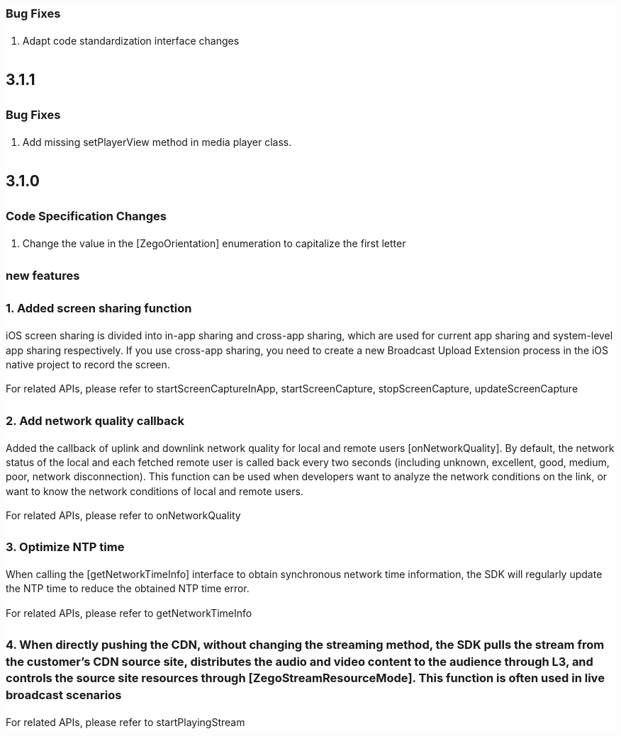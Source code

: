 ### Bug Fixes

1. Adapt code standardization interface changes

## 3.1.1

### Bug Fixes

1. Add missing setPlayerView method in media player class.

## 3.1.0

### Code Specification Changes

1. Change the value in the [ZegoOrientation] enumeration to capitalize the first letter

### new features

### 1. Added screen sharing function
    
iOS screen sharing is divided into in-app sharing and cross-app sharing, which are used for current app sharing and system-level app sharing respectively. If you use cross-app sharing, you need to create a new Broadcast Upload Extension process in the iOS native project to record the screen.

For related APIs, please refer to startScreenCaptureInApp, startScreenCapture, stopScreenCapture, updateScreenCapture

### 2. Add network quality callback

Added the callback of uplink and downlink network quality for local and remote users [onNetworkQuality]. By default, the network status of the local and each fetched remote user is called back every two seconds (including unknown, excellent, good, medium, poor, network disconnection). This function can be used when developers want to analyze the network conditions on the link, or want to know the network conditions of local and remote users.

For related APIs, please refer to onNetworkQuality

### 3. Optimize NTP time

When calling the [getNetworkTimeInfo] interface to obtain synchronous network time information, the SDK will regularly update the NTP time to reduce the obtained NTP time error.

For related APIs, please refer to getNetworkTimeInfo

### 4. When directly pushing the CDN, without changing the streaming method, the SDK pulls the stream from the customer’s CDN source site, distributes the audio and video content to the audience through L3, and controls the source site resources through [ZegoStreamResourceMode]. This function is often used in live broadcast scenarios

For related APIs, please refer to startPlayingStream
